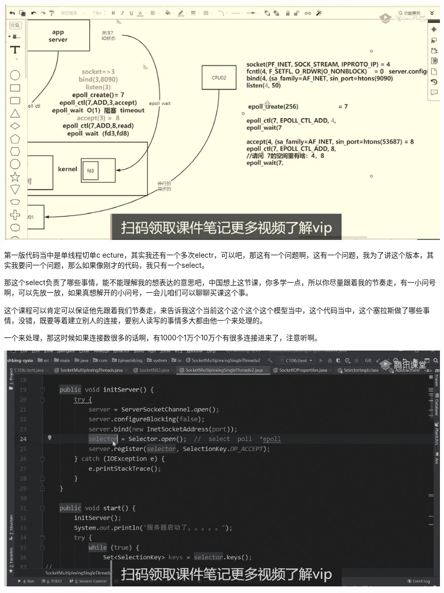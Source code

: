 ![](img/fa64608c2ca85fce84aac70a723a2570_9.png)

第一版代码当中是单线程切单c ecture，其实我还有一个多次electr，可以吧，那这有一个问题啊，这有一个问题，我为了讲这个版本，其实我要问一个问题，那么如果像刚才的代码，我只有一个select。

那这个select负责了哪些事情，能不能理解我的想表达的意思吧，中国想上这节课，你多学一点，所以你尽量跟着我的节奏走，有一小问号啊，可以先放一放，如果真想解开的小问号，一会儿咱们可以聊聊买课这个事。

这个课程可以肯定可以保证他先跟着我们节奏走，来告诉我这个当前这个这个这个这个模型当中，这个代码当中，这个塞拉斯做了哪些事情，没错，既要等着建立别人的连接，要别人读写的事情多大都由他一个来处理的。

一个来处理，那这时候如果连接数很多的话啊，有1000个1万个10万个有很多连接进来了，注意听啊。

![](img/fa64608c2ca85fce84aac70a723a2570_11.png)
